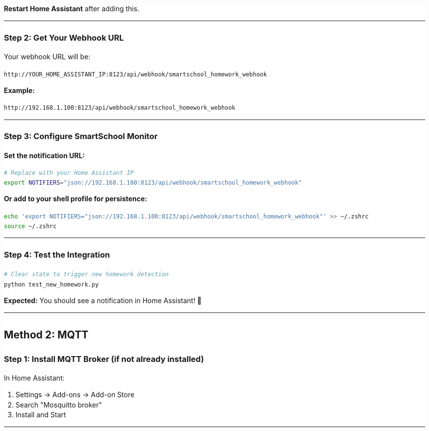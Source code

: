 **Restart Home Assistant** after adding this.

---

### Step 2: Get Your Webhook URL

Your webhook URL will be:
```
http://YOUR_HOME_ASSISTANT_IP:8123/api/webhook/smartschool_homework_webhook
```

**Example:**
```
http://192.168.1.100:8123/api/webhook/smartschool_homework_webhook
```

---

### Step 3: Configure SmartSchool Monitor

**Set the notification URL:**

```bash
# Replace with your Home Assistant IP
export NOTIFIERS="json://192.168.1.100:8123/api/webhook/smartschool_homework_webhook"
```

**Or add to your shell profile for persistence:**

```bash
echo 'export NOTIFIERS="json://192.168.1.100:8123/api/webhook/smartschool_homework_webhook"' >> ~/.zshrc
source ~/.zshrc
```

---

### Step 4: Test the Integration

```bash
# Clear state to trigger new homework detection
python test_new_homework.py
```

**Expected:** You should see a notification in Home Assistant! 🎉

---

## Method 2: MQTT

### Step 1: Install MQTT Broker (if not already installed)

In Home Assistant:
1. Settings → Add-ons → Add-on Store
2. Search "Mosquitto broker"
3. Install and Start

---